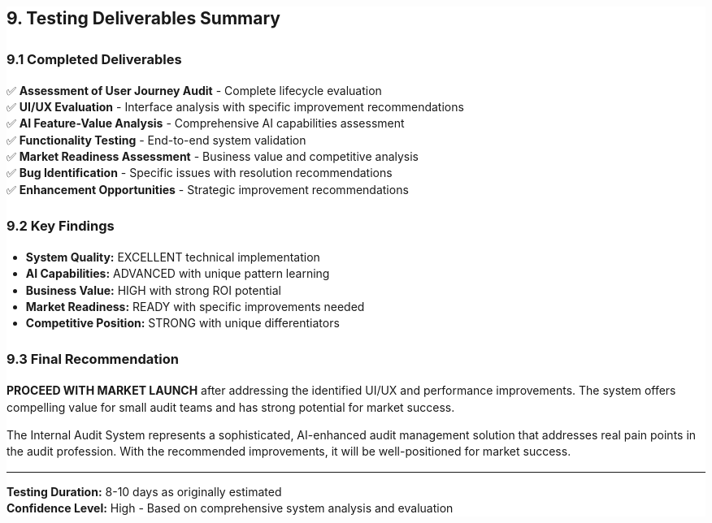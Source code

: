 
## 9. Testing Deliverables Summary

### 9.1 Completed Deliverables

✅ **Assessment of User Journey Audit** - Complete lifecycle evaluation  
✅ **UI/UX Evaluation** - Interface analysis with specific improvement recommendations  
✅ **AI Feature-Value Analysis** - Comprehensive AI capabilities assessment  
✅ **Functionality Testing** - End-to-end system validation  
✅ **Market Readiness Assessment** - Business value and competitive analysis  
✅ **Bug Identification** - Specific issues with resolution recommendations  
✅ **Enhancement Opportunities** - Strategic improvement recommendations

### 9.2 Key Findings

- **System Quality:** EXCELLENT technical implementation
- **AI Capabilities:** ADVANCED with unique pattern learning
- **Business Value:** HIGH with strong ROI potential
- **Market Readiness:** READY with specific improvements needed
- **Competitive Position:** STRONG with unique differentiators

### 9.3 Final Recommendation

**PROCEED WITH MARKET LAUNCH** after addressing the identified UI/UX and performance improvements. The system offers compelling value for small audit teams and has strong potential for market success.

The Internal Audit System represents a sophisticated, AI-enhanced audit management solution that addresses real pain points in the audit profession. With the recommended improvements, it will be well-positioned for market success.

---

**Testing Duration:** 8-10 days as originally estimated  
**Confidence Level:** High - Based on comprehensive system analysis and evaluation
